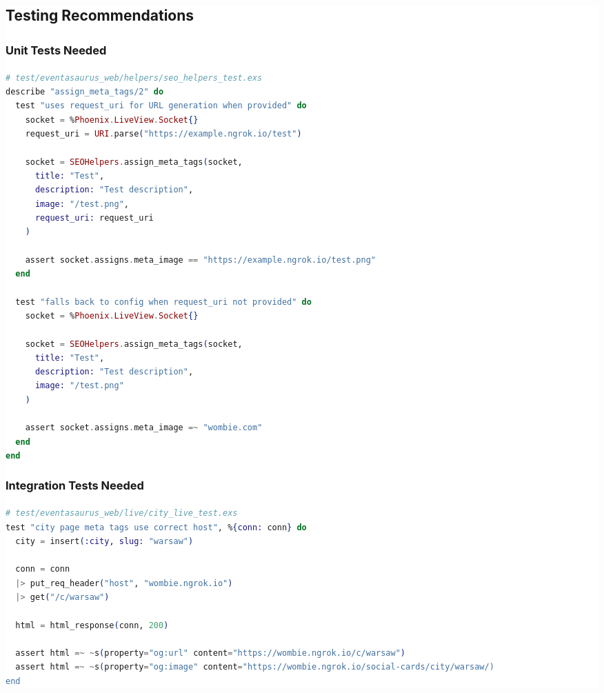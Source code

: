 ## Testing Recommendations

### Unit Tests Needed
```elixir
# test/eventasaurus_web/helpers/seo_helpers_test.exs
describe "assign_meta_tags/2" do
  test "uses request_uri for URL generation when provided" do
    socket = %Phoenix.LiveView.Socket{}
    request_uri = URI.parse("https://example.ngrok.io/test")

    socket = SEOHelpers.assign_meta_tags(socket,
      title: "Test",
      description: "Test description",
      image: "/test.png",
      request_uri: request_uri
    )

    assert socket.assigns.meta_image == "https://example.ngrok.io/test.png"
  end

  test "falls back to config when request_uri not provided" do
    socket = %Phoenix.LiveView.Socket{}

    socket = SEOHelpers.assign_meta_tags(socket,
      title: "Test",
      description: "Test description",
      image: "/test.png"
    )

    assert socket.assigns.meta_image =~ "wombie.com"
  end
end
```

### Integration Tests Needed
```elixir
# test/eventasaurus_web/live/city_live_test.exs
test "city page meta tags use correct host", %{conn: conn} do
  city = insert(:city, slug: "warsaw")

  conn = conn
  |> put_req_header("host", "wombie.ngrok.io")
  |> get("/c/warsaw")

  html = html_response(conn, 200)

  assert html =~ ~s(property="og:url" content="https://wombie.ngrok.io/c/warsaw")
  assert html =~ ~s(property="og:image" content="https://wombie.ngrok.io/social-cards/city/warsaw/)
end
```
